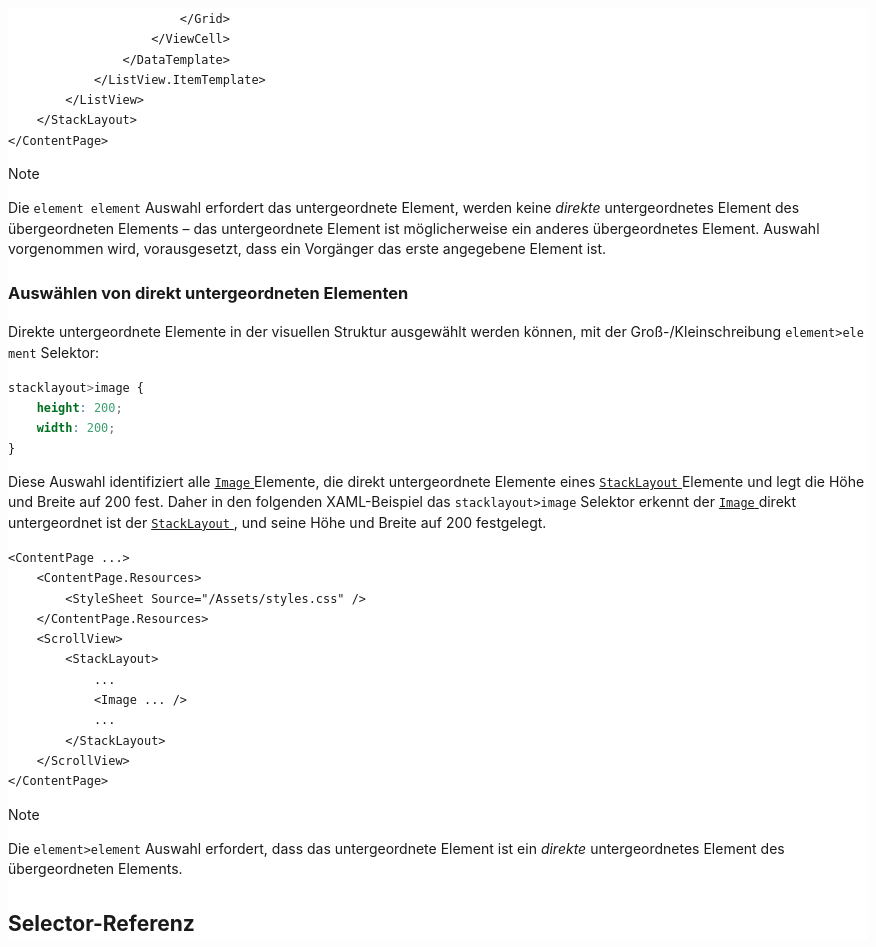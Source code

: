 ```xaml
                        </Grid>
                    </ViewCell>
                </DataTemplate>
            </ListView.ItemTemplate>
        </ListView>
    </StackLayout>
</ContentPage>
```

> [!NOTE]
> Die `element element` Auswahl erfordert das untergeordnete Element, werden keine _direkte_ untergeordnetes Element des übergeordneten Elements – das untergeordnete Element ist möglicherweise ein anderes übergeordnetes Element. Auswahl vorgenommen wird, vorausgesetzt, dass ein Vorgänger das erste angegebene Element ist.

### <a name="selecting-direct-child-elements"></a>Auswählen von direkt untergeordneten Elementen

Direkte untergeordnete Elemente in der visuellen Struktur ausgewählt werden können, mit der Groß-/Kleinschreibung `element>element` Selektor:

```css
stacklayout>image {
    height: 200;
    width: 200;
}
```

Diese Auswahl identifiziert alle [ `Image` ](xref:Xamarin.Forms.Image) Elemente, die direkt untergeordnete Elemente eines [ `StackLayout` ](xref:Xamarin.Forms.StackLayout) Elemente und legt die Höhe und Breite auf 200 fest. Daher in den folgenden XAML-Beispiel das `stacklayout>image` Selektor erkennt der [ `Image` ](xref:Xamarin.Forms.Image) direkt untergeordnet ist der [ `StackLayout` ](xref:Xamarin.Forms.StackLayout), und seine Höhe und Breite auf 200 festgelegt.

```xaml
<ContentPage ...>
    <ContentPage.Resources>
        <StyleSheet Source="/Assets/styles.css" />
    </ContentPage.Resources>
    <ScrollView>
        <StackLayout>
            ...
            <Image ... />
            ...
        </StackLayout>
    </ScrollView>
</ContentPage>
```

> [!NOTE]
> Die `element>element` Auswahl erfordert, dass das untergeordnete Element ist ein _direkte_ untergeordnetes Element des übergeordneten Elements.

## <a name="selector-reference"></a>Selector-Referenz
